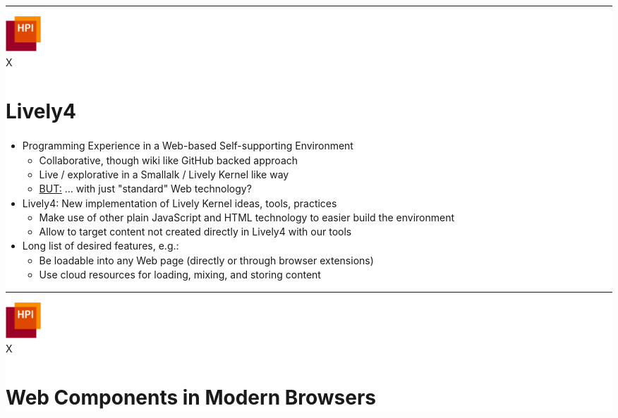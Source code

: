 


---
<img class="logo" src="./hpi_logo.png" width="50px">
<div class="page-number">X</div>
    
# Lively4

- Programming Experience in a Web-based Self-supporting Environment
  - Collaborative, though wiki like GitHub backed approach
  - Live / explorative in a Smallalk / Lively Kernel like way
  - <u>BUT:</u> ... with just "standard" Web technology?
- Lively4: New implementation of Lively Kernel ideas, tools, practices 
  - Make use of other plain JavaScript and HTML technology to easier build the environment
  - Allow to target content not created directly in Lively4 with our tools
- Long list of desired features, e.g.:
  - Be loadable into any Web page (directly or through browser extensions)
  - Use cloud resources for loading, mixing, and storing content


---
<img class="logo" src="./hpi_logo.png" width="50px">
<div class="page-number">X</div>

# Web Components in Modern Browsers
